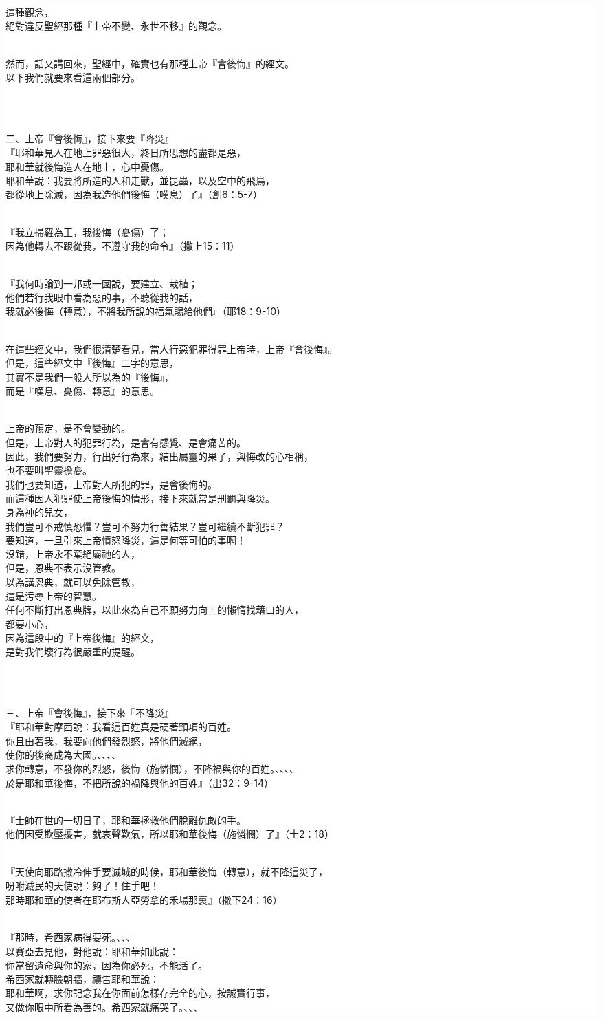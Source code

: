 這種觀念，<br/>
絕對違反聖經那種『上帝不變、永世不移』的觀念。</p>
<p><br/>
然而，話又講回來，聖經中，確實也有那種上帝『會後悔』的經文。<br/>
以下我們就要來看這兩個部分。</p>
<p> </p>
<p><br/>
二、上帝『會後悔』，接下來要『降災』<br/>
『耶和華見人在地上罪惡很大，終日所思想的盡都是惡，<br/>
耶和華就後悔造人在地上，心中憂傷。<br/>
耶和華說：我要將所造的人和走獸，並昆蟲，以及空中的飛鳥，<br/>
都從地上除滅，因為我造他們後悔（嘆息）了』（創6：5-7）</p>
<p><br/>
『我立掃羅為王，我後悔（憂傷）了；<br/>
因為他轉去不跟從我，不遵守我的命令』（撒上15：11）</p>
<p><br/>
『我何時論到一邦或一國說，要建立、栽植；<br/>
他們若行我眼中看為惡的事，不聽從我的話，<br/>
我就必後悔（轉意），不將我所說的福氣賜給他們』（耶18：9-10）</p>
<p><br/>
在這些經文中，我們很清楚看見，當人行惡犯罪得罪上帝時，上帝『會後悔』。<br/>
但是，這些經文中『後悔』二字的意思，<br/>
其實不是我們一般人所以為的『後悔』，<br/>
而是『嘆息、憂傷、轉意』的意思。</p>
<p><br/>
上帝的預定，是不會變動的。<br/>
但是，上帝對人的犯罪行為，是會有感覺、是會痛苦的。<br/>
因此，我們要努力，行出好行為來，結出屬靈的果子，與悔改的心相稱，<br/>
也不要叫聖靈擔憂。<br/>
我們也要知道，上帝對人所犯的罪，是會後悔的。<br/>
而這種因人犯罪使上帝後悔的情形，接下來就常是刑罰與降災。<br/>
身為神的兒女，<br/>
我們豈可不戒慎恐懼？豈可不努力行善結果？豈可繼續不斷犯罪？<br/>
要知道，一旦引來上帝憤怒降災，這是何等可怕的事啊！<br/>
沒錯，上帝永不棄絕屬祂的人，<br/>
但是，恩典不表示沒管教。<br/>
以為講恩典，就可以免除管教，<br/>
這是污辱上帝的智慧。<br/>
任何不斷打出恩典牌，以此來為自己不願努力向上的懶惰找藉口的人，<br/>
都要小心，<br/>
因為這段中的『上帝後悔』的經文，<br/>
是對我們壞行為很嚴重的提醒。</p>
<p> </p>
<p><br/>
三、上帝『會後悔』，接下來『不降災』<br/>
『耶和華對摩西說：我看這百姓真是硬著頸項的百姓。<br/>
你且由著我，我要向他們發烈怒，將他們滅絕，<br/>
使你的後裔成為大國。、、、、<br/>
求你轉意，不發你的烈怒，後悔（施憐憫），不降禍與你的百姓。、、、、<br/>
於是耶和華後悔，不把所說的禍降與他的百姓』（出32：9-14）</p>
<p><br/>
『士師在世的一切日子，耶和華拯救他們脫離仇敵的手。<br/>
他們因受欺壓擾害，就哀聲歎氣，所以耶和華後悔（施憐憫）了』（士2：18）</p>
<p><br/>
『天使向耶路撒冷伸手要滅城的時候，耶和華後悔（轉意），就不降這災了，<br/>
吩咐滅民的天使說：夠了！住手吧！<br/>
那時耶和華的使者在耶布斯人亞勞拿的禾場那裏』（撒下24：16）</p>
<p><br/>
『那時，希西家病得要死。、、、<br/>
以賽亞去見他，對他說：耶和華如此說：<br/>
你當留遺命與你的家，因為你必死，不能活了。<br/>
希西家就轉臉朝牆，禱告耶和華說：<br/>
耶和華啊，求你記念我在你面前怎樣存完全的心，按誠實行事，<br/>
又做你眼中所看為善的。希西家就痛哭了。、、、<br/>